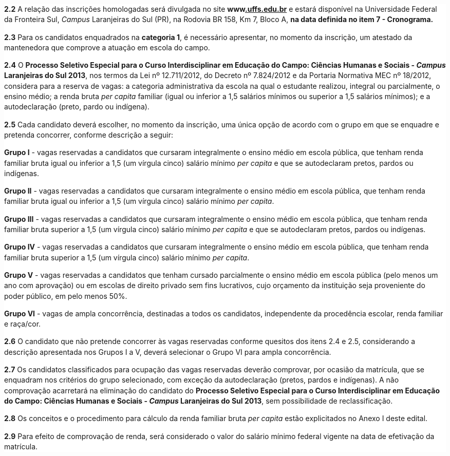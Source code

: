  **2.2** A relação das inscrições homologadas será divulgada no site **www**[**.uffs.edu.br**](https://concursos.uffs.edu.br/) e estará disponível na Universidade Federal da Fronteira Sul, *Campus* Laranjeiras do Sul (PR), na Rodovia BR 158, Km 7, Bloco A, **na data definida no item 7 - Cronograma.**

 **2.3** Para os candidatos enquadrados na **categoria 1**, é necessário apresentar, no momento da inscrição, um atestado da mantenedora que comprove a atuação em escola do campo.

 **2.4** O **Processo Seletivo Especial para o Curso Interdisciplinar em Educação do Campo: Ciências Humanas e Sociais - *Campus* Laranjeiras do Sul 2013**, nos termos da Lei nº 12.711/2012, do Decreto nº 7.824/2012 e da Portaria Normativa MEC nº 18/2012, considera para a reserva de vagas: a categoria administrativa da escola na qual o estudante realizou, integral ou parcialmente, o ensino médio; a renda bruta *per capita* familiar (igual ou inferior a 1,5 salários mínimos ou superior a 1,5 salários mínimos); e a autodeclaração (preto, pardo ou indígena).

 **2.5** Cada candidato deverá escolher, no momento da inscrição, uma única opção de acordo com o grupo em que se enquadre e pretenda concorrer, conforme descrição a seguir:

 **Grupo I** - vagas reservadas a candidatos que cursaram integralmente o ensino médio em escola pública, que tenham renda familiar bruta igual ou inferior a 1,5 (um vírgula cinco) salário mínimo *per capita* e que se autodeclaram pretos, pardos ou indígenas.

 **Grupo II** - vagas reservadas a candidatos que cursaram integralmente o ensino médio em escola pública, que tenham renda familiar bruta igual ou inferior a 1,5 (um vírgula cinco) salário mínimo *per capita*.

 **Grupo III** - vagas reservadas a candidatos que cursaram integralmente o ensino médio em escola pública, que tenham renda familiar bruta superior a 1,5 (um vírgula cinco) salário mínimo *per capita* e que se autodeclaram pretos, pardos ou indígenas.

 **Grupo IV** - vagas reservadas a candidatos que cursaram integralmente o ensino médio em escola pública, que tenham renda familiar bruta superior a 1,5 (um vírgula cinco) salário mínimo *per capita*.

 **Grupo V** - vagas reservadas a candidatos que tenham cursado parcialmente o ensino médio em escola pública (pelo menos um ano com aprovação) ou em escolas de direito privado sem fins lucrativos, cujo orçamento da instituição seja proveniente do poder público, em pelo menos 50%.

 **Grupo VI** - vagas de ampla concorrência, destinadas a todos os candidatos, independente da procedência escolar, renda familiar e raça/cor.

 **2.6** O candidato que não pretende concorrer às vagas reservadas conforme quesitos dos itens 2.4 e 2.5, considerando a descrição apresentada nos Grupos I a V, deverá selecionar o Grupo VI para ampla concorrência.

 **2.7** Os candidatos classificados para ocupação das vagas reservadas deverão comprovar, por ocasião da matrícula, que se enquadram nos critérios do grupo selecionado, com exceção da autodeclaração (pretos, pardos e indígenas). A não comprovação acarretará na eliminação do candidato do **Processo Seletivo Especial para o Curso Interdisciplinar em Educação do Campo: Ciências Humanas e Sociais - *Campus* Laranjeiras do Sul 2013**, sem possibilidade de reclassificação.

 **2.8** Os conceitos e o procedimento para cálculo da renda familiar bruta *per capita* estão explicitados no Anexo I deste edital.

 **2.9** Para efeito de comprovação de renda, será considerado o valor do salário mínimo federal vigente na data de efetivação da matrícula.
